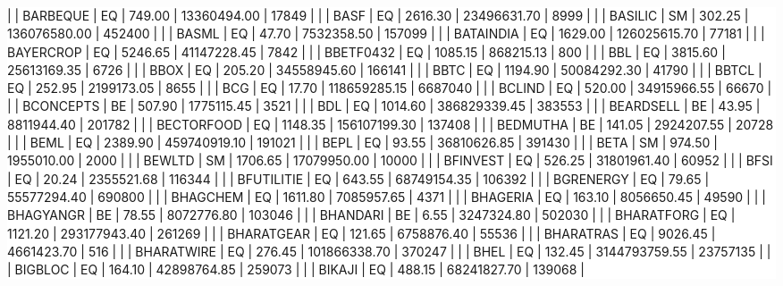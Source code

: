 |  | BARBEQUE | EQ | 749.00 | 13360494.00 | 17849 |
|  | BASF | EQ | 2616.30 | 23496631.70 | 8999 |
|  | BASILIC | SM | 302.25 | 136076580.00 | 452400 |
|  | BASML | EQ | 47.70 | 7532358.50 | 157099 |
|  | BATAINDIA | EQ | 1629.00 | 126025615.70 | 77181 |
|  | BAYERCROP | EQ | 5246.65 | 41147228.45 | 7842 |
|  | BBETF0432 | EQ | 1085.15 | 868215.13 | 800 |
|  | BBL | EQ | 3815.60 | 25613169.35 | 6726 |
|  | BBOX | EQ | 205.20 | 34558945.60 | 166141 |
|  | BBTC | EQ | 1194.90 | 50084292.30 | 41790 |
|  | BBTCL | EQ | 252.95 | 2199173.05 | 8655 |
|  | BCG | EQ | 17.70 | 118659285.15 | 6687040 |
|  | BCLIND | EQ | 520.00 | 34915966.55 | 66670 |
|  | BCONCEPTS | BE | 507.90 | 1775115.45 | 3521 |
|  | BDL | EQ | 1014.60 | 386829339.45 | 383553 |
|  | BEARDSELL | BE | 43.95 | 8811944.40 | 201782 |
|  | BECTORFOOD | EQ | 1148.35 | 156107199.30 | 137408 |
|  | BEDMUTHA | BE | 141.05 | 2924207.55 | 20728 |
|  | BEML | EQ | 2389.90 | 459740919.10 | 191021 |
|  | BEPL | EQ | 93.55 | 36810626.85 | 391430 |
|  | BETA | SM | 974.50 | 1955010.00 | 2000 |
|  | BEWLTD | SM | 1706.65 | 17079950.00 | 10000 |
|  | BFINVEST | EQ | 526.25 | 31801961.40 | 60952 |
|  | BFSI | EQ | 20.24 | 2355521.68 | 116344 |
|  | BFUTILITIE | EQ | 643.55 | 68749154.35 | 106392 |
|  | BGRENERGY | EQ | 79.65 | 55577294.40 | 690800 |
|  | BHAGCHEM | EQ | 1611.80 | 7085957.65 | 4371 |
|  | BHAGERIA | EQ | 163.10 | 8056650.45 | 49590 |
|  | BHAGYANGR | BE | 78.55 | 8072776.80 | 103046 |
|  | BHANDARI | BE | 6.55 | 3247324.80 | 502030 |
|  | BHARATFORG | EQ | 1121.20 | 293177943.40 | 261269 |
|  | BHARATGEAR | EQ | 121.65 | 6758876.40 | 55536 |
|  | BHARATRAS | EQ | 9026.45 | 4661423.70 | 516 |
|  | BHARATWIRE | EQ | 276.45 | 101866338.70 | 370247 |
|  | BHEL | EQ | 132.45 | 3144793759.55 | 23757135 |
|  | BIGBLOC | EQ | 164.10 | 42898764.85 | 259073 |
|  | BIKAJI | EQ | 488.15 | 68241827.70 | 139068 |